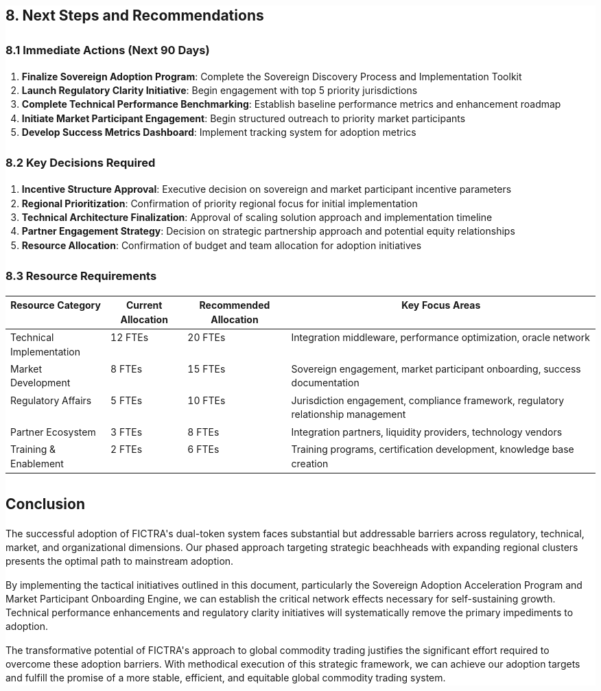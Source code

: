 ## 8. Next Steps and Recommendations

### 8.1 Immediate Actions (Next 90 Days)

1. **Finalize Sovereign Adoption Program**: Complete the Sovereign Discovery Process and Implementation Toolkit
2. **Launch Regulatory Clarity Initiative**: Begin engagement with top 5 priority jurisdictions
3. **Complete Technical Performance Benchmarking**: Establish baseline performance metrics and enhancement roadmap
4. **Initiate Market Participant Engagement**: Begin structured outreach to priority market participants
5. **Develop Success Metrics Dashboard**: Implement tracking system for adoption metrics

### 8.2 Key Decisions Required

1. **Incentive Structure Approval**: Executive decision on sovereign and market participant incentive parameters
2. **Regional Prioritization**: Confirmation of priority regional focus for initial implementation
3. **Technical Architecture Finalization**: Approval of scaling solution approach and implementation timeline
4. **Partner Engagement Strategy**: Decision on strategic partnership approach and potential equity relationships
5. **Resource Allocation**: Confirmation of budget and team allocation for adoption initiatives

### 8.3 Resource Requirements

| Resource Category | Current Allocation | Recommended Allocation | Key Focus Areas |
|-------------------|-------------------|------------------------|-----------------|
| Technical Implementation | 12 FTEs | 20 FTEs | Integration middleware, performance optimization, oracle network |
| Market Development | 8 FTEs | 15 FTEs | Sovereign engagement, market participant onboarding, success documentation |
| Regulatory Affairs | 5 FTEs | 10 FTEs | Jurisdiction engagement, compliance framework, regulatory relationship management |
| Partner Ecosystem | 3 FTEs | 8 FTEs | Integration partners, liquidity providers, technology vendors |
| Training & Enablement | 2 FTEs | 6 FTEs | Training programs, certification development, knowledge base creation |

## Conclusion

The successful adoption of FICTRA's dual-token system faces substantial but addressable barriers across regulatory, technical, market, and organizational dimensions. Our phased approach targeting strategic beachheads with expanding regional clusters presents the optimal path to mainstream adoption.

By implementing the tactical initiatives outlined in this document, particularly the Sovereign Adoption Acceleration Program and Market Participant Onboarding Engine, we can establish the critical network effects necessary for self-sustaining growth. Technical performance enhancements and regulatory clarity initiatives will systematically remove the primary impediments to adoption.

The transformative potential of FICTRA's approach to global commodity trading justifies the significant effort required to overcome these adoption barriers. With methodical execution of this strategic framework, we can achieve our adoption targets and fulfill the promise of a more stable, efficient, and equitable global commodity trading system.